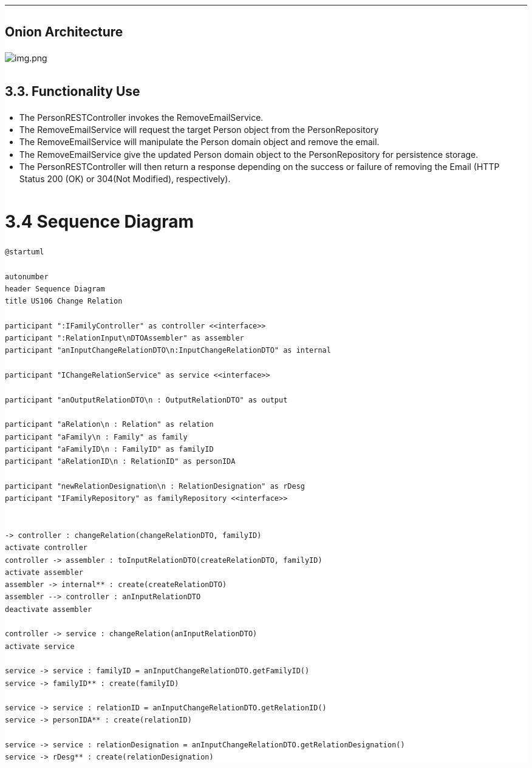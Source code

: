 -----------------------------------------------------------------
Onion Architecture
-----------------------------


![img.png](../diagrams/CD_US151_AddEmail.png)

## 3.3. Functionality Use

- The PersonRESTController invokes the RemoveEmailService.
- The RemoveEmailService will request the target Person object from the PersonRepository
- The RemoveEmailService will manipulate the Person domain object and remove the email.
- The RemoveEmailService give the updated Person domain object to the PersonRepository for persistence storage.
- The PersonRESTController will then return a response depending on
  the success or failure of removing the Email (HTTP Status 200 (OK) or 304(Not Modified), respectively).

# 3.4 Sequence Diagram

````puml
@startuml

autonumber
header Sequence Diagram
title US106 Change Relation

participant ":IFamilyController" as controller <<interface>>
participant ":RelationInput\nDTOAssembler" as assembler
participant "anInputChangeRelationDTO\n:InputChangeRelationDTO" as internal

participant "IChangeRelationService" as service <<interface>>

participant "anOutputRelationDTO\n : OutputRelationDTO" as output

participant "aRelation\n : Relation" as relation
participant "aFamily\n : Family" as family
participant "aFamilyID\n : FamilyID" as familyID
participant "aRelationID\n : RelationID" as personIDA

participant "newRelationDesignation\n : RelationDesignation" as rDesg
participant "IFamilyRepository" as familyRepository <<interface>>


-> controller : changeRelation(changeRelationDTO, familyID)
activate controller
controller -> assembler : toInputRelationDTO(createRelationDTO, familyID)
activate assembler
assembler -> internal** : create(createRelationDTO)  
assembler --> controller : anInputRelationDTO
deactivate assembler

controller -> service : changeRelation(anInputRelationDTO)
activate service

service -> service : familyID = anInputChangeRelationDTO.getFamilyID()
service -> familyID** : create(familyID)

service -> service : relationID = anInputChangeRelationDTO.getRelationID()
service -> personIDA** : create(relationID)

service -> service : relationDesignation = anInputChangeRelationDTO.getRelationDesignation()
service -> rDesg** : create(relationDesignation)
````
